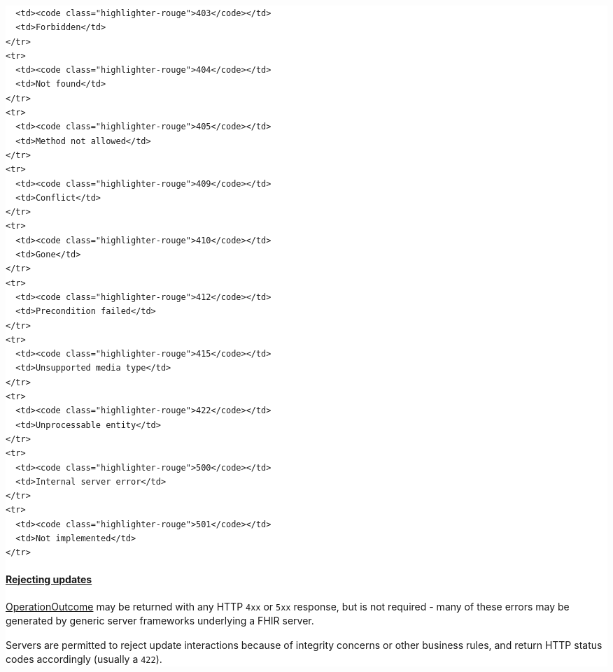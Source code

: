       <td><code class="highlighter-rouge">403</code></td>
      <td>Forbidden</td>
    </tr>
    <tr>
      <td><code class="highlighter-rouge">404</code></td>
      <td>Not found</td>
    </tr>
    <tr>
      <td><code class="highlighter-rouge">405</code></td>
      <td>Method not allowed</td>
    </tr>
    <tr>
      <td><code class="highlighter-rouge">409</code></td>
      <td>Conflict</td>
    </tr>
    <tr>
      <td><code class="highlighter-rouge">410</code></td>
      <td>Gone</td>
    </tr>
    <tr>
      <td><code class="highlighter-rouge">412</code></td>
      <td>Precondition failed</td>
    </tr>
    <tr>
      <td><code class="highlighter-rouge">415</code></td>
      <td>Unsupported media type</td>
    </tr>
    <tr>
      <td><code class="highlighter-rouge">422</code></td>
      <td>Unprocessable entity</td>
    </tr>
    <tr>
      <td><code class="highlighter-rouge">500</code></td>
      <td>Internal server error</td>
    </tr>
    <tr>
      <td><code class="highlighter-rouge">501</code></td>
      <td>Not implemented</td>
    </tr>
  </tbody>
</table>

<h4 id="rejecting-updates"><a href="https://www.hl7.org/fhir/STU3/http.html#2.1.0.10.1">Rejecting updates</a></h4>

<p><a href="https://www.hl7.org/fhir/STU3/operationoutcome.html">OperationOutcome</a> may be returned with any HTTP <code class="highlighter-rouge">4xx</code> or <code class="highlighter-rouge">5xx</code> response, but is not required - many of these errors may be generated by generic server frameworks underlying a FHIR server.</p>

<p>Servers are permitted to reject update interactions because of integrity concerns or other business rules, and return HTTP status codes accordingly (usually a <code class="highlighter-rouge">422</code>).</p>
